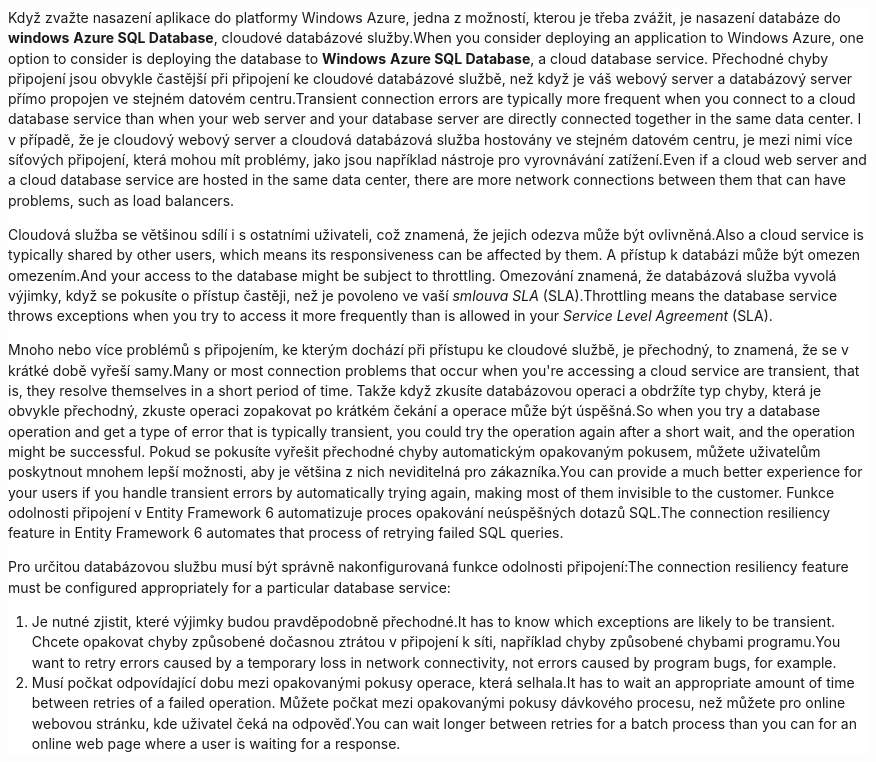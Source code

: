<span data-ttu-id="fe962-123">Když zvažte nasazení aplikace do platformy Windows Azure, jedna z možností, kterou je třeba zvážit, je nasazení databáze do **windows** **Azure SQL Database**, cloudové databázové služby.</span><span class="sxs-lookup"><span data-stu-id="fe962-123">When you consider deploying an application to Windows Azure, one option to consider is deploying the database to **Windows** **Azure SQL Database**, a cloud database service.</span></span> <span data-ttu-id="fe962-124">Přechodné chyby připojení jsou obvykle častější při připojení ke cloudové databázové službě, než když je váš webový server a databázový server přímo propojen ve stejném datovém centru.</span><span class="sxs-lookup"><span data-stu-id="fe962-124">Transient connection errors are typically more frequent when you connect to a cloud database service than when your web server and your database server are directly connected together in the same data center.</span></span> <span data-ttu-id="fe962-125">I v případě, že je cloudový webový server a cloudová databázová služba hostovány ve stejném datovém centru, je mezi nimi více síťových připojení, která mohou mít problémy, jako jsou například nástroje pro vyrovnávání zatížení.</span><span class="sxs-lookup"><span data-stu-id="fe962-125">Even if a cloud web server and a cloud database service are hosted in the same data center, there are more network connections between them that can have problems, such as load balancers.</span></span>

<span data-ttu-id="fe962-126">Cloudová služba se většinou sdílí i s ostatními uživateli, což znamená, že jejich odezva může být ovlivněná.</span><span class="sxs-lookup"><span data-stu-id="fe962-126">Also a cloud service is typically shared by other users, which means its responsiveness can be affected by them.</span></span> <span data-ttu-id="fe962-127">A přístup k databázi může být omezen omezením.</span><span class="sxs-lookup"><span data-stu-id="fe962-127">And your access to the database might be subject to throttling.</span></span> <span data-ttu-id="fe962-128">Omezování znamená, že databázová služba vyvolá výjimky, když se pokusíte o přístup častěji, než je povoleno ve vaší *smlouva SLA* (SLA).</span><span class="sxs-lookup"><span data-stu-id="fe962-128">Throttling means the database service throws exceptions when you try to access it more frequently than is allowed in your *Service Level Agreement* (SLA).</span></span>

<span data-ttu-id="fe962-129">Mnoho nebo více problémů s připojením, ke kterým dochází při přístupu ke cloudové službě, je přechodný, to znamená, že se v krátké době vyřeší samy.</span><span class="sxs-lookup"><span data-stu-id="fe962-129">Many or most connection problems that occur when you're accessing a cloud service are transient, that is, they resolve themselves in a short period of time.</span></span> <span data-ttu-id="fe962-130">Takže když zkusíte databázovou operaci a obdržíte typ chyby, která je obvykle přechodný, zkuste operaci zopakovat po krátkém čekání a operace může být úspěšná.</span><span class="sxs-lookup"><span data-stu-id="fe962-130">So when you try a database operation and get a type of error that is typically transient, you could try the operation again after a short wait, and the operation might be successful.</span></span> <span data-ttu-id="fe962-131">Pokud se pokusíte vyřešit přechodné chyby automatickým opakovaným pokusem, můžete uživatelům poskytnout mnohem lepší možnosti, aby je většina z nich neviditelná pro zákazníka.</span><span class="sxs-lookup"><span data-stu-id="fe962-131">You can provide a much better experience for your users if you handle transient errors by automatically trying again, making most of them invisible to the customer.</span></span> <span data-ttu-id="fe962-132">Funkce odolnosti připojení v Entity Framework 6 automatizuje proces opakování neúspěšných dotazů SQL.</span><span class="sxs-lookup"><span data-stu-id="fe962-132">The connection resiliency feature in Entity Framework 6 automates that process of retrying failed SQL queries.</span></span>

<span data-ttu-id="fe962-133">Pro určitou databázovou službu musí být správně nakonfigurovaná funkce odolnosti připojení:</span><span class="sxs-lookup"><span data-stu-id="fe962-133">The connection resiliency feature must be configured appropriately for a particular database service:</span></span>

1. <span data-ttu-id="fe962-134">Je nutné zjistit, které výjimky budou pravděpodobně přechodné.</span><span class="sxs-lookup"><span data-stu-id="fe962-134">It has to know which exceptions are likely to be transient.</span></span> <span data-ttu-id="fe962-135">Chcete opakovat chyby způsobené dočasnou ztrátou v připojení k síti, například chyby způsobené chybami programu.</span><span class="sxs-lookup"><span data-stu-id="fe962-135">You want to retry errors caused by a temporary loss in network connectivity, not errors caused by program bugs, for example.</span></span>
2. <span data-ttu-id="fe962-136">Musí počkat odpovídající dobu mezi opakovanými pokusy operace, která selhala.</span><span class="sxs-lookup"><span data-stu-id="fe962-136">It has to wait an appropriate amount of time between retries of a failed operation.</span></span> <span data-ttu-id="fe962-137">Můžete počkat mezi opakovanými pokusy dávkového procesu, než můžete pro online webovou stránku, kde uživatel čeká na odpověď.</span><span class="sxs-lookup"><span data-stu-id="fe962-137">You can wait longer between retries for a batch process than you can for an online web page where a user is waiting for a response.</span></span>
